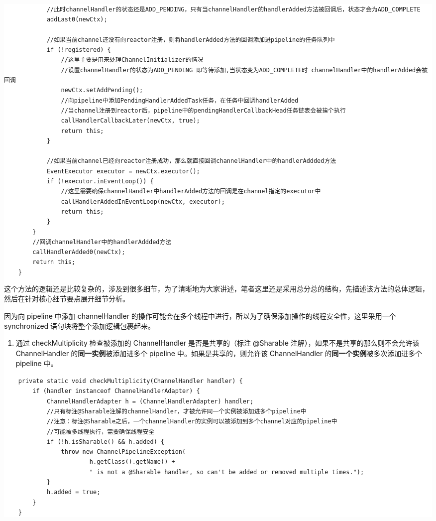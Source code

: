 ```
            //此时channelHandler的状态还是ADD_PENDING，只有当channelHandler的handlerAdded方法被回调后，状态才会为ADD_COMPLETE
            addLast0(newCtx);

            //如果当前channel还没有向reactor注册，则将handlerAdded方法的回调添加进pipeline的任务队列中
            if (!registered) {
                //这里主要是用来处理ChannelInitializer的情况
                //设置channelHandler的状态为ADD_PENDING 即等待添加,当状态变为ADD_COMPLETE时 channelHandler中的handlerAdded会被回调
                newCtx.setAddPending();
                //向pipeline中添加PendingHandlerAddedTask任务，在任务中回调handlerAdded
                //当channel注册到reactor后，pipeline中的pendingHandlerCallbackHead任务链表会被挨个执行
                callHandlerCallbackLater(newCtx, true);
                return this;
            }

            //如果当前channel已经向reactor注册成功，那么就直接回调channelHandler中的handlerAddded方法
            EventExecutor executor = newCtx.executor();
            if (!executor.inEventLoop()) {
                //这里需要确保channelHandler中handlerAdded方法的回调是在channel指定的executor中
                callHandlerAddedInEventLoop(newCtx, executor);
                return this;
            }
        }
        //回调channelHandler中的handlerAddded方法
        callHandlerAdded0(newCtx);
        return this;
    }
```

这个方法的逻辑还是比较复杂的，涉及到很多细节，为了清晰地为大家讲述，笔者这里还是采用总分总的结构，先描述该方法的总体逻辑，然后在针对核心细节要点展开细节分析。

因为向 pipeline 中添加 channelHandler 的操作可能会在多个线程中进行，所以为了确保添加操作的线程安全性，这里采用一个 synchronized 语句块将整个添加逻辑包裹起来。

1. 通过 checkMultiplicity 检查被添加的 ChannelHandler 是否是共享的（标注 @Sharable 注解），如果不是共享的那么则不会允许该 ChannelHandler 的**同一实例**被添加进多个 pipeline 中。如果是共享的，则允许该 ChannelHandler 的**同一个实例**被多次添加进多个 pipeline 中。

```
    private static void checkMultiplicity(ChannelHandler handler) {
        if (handler instanceof ChannelHandlerAdapter) {
            ChannelHandlerAdapter h = (ChannelHandlerAdapter) handler;
            //只有标注@Sharable注解的channelHandler，才被允许同一个实例被添加进多个pipeline中
            //注意：标注@Sharable之后，一个channelHandler的实例可以被添加到多个channel对应的pipeline中
            //可能被多线程执行，需要确保线程安全
            if (!h.isSharable() && h.added) {
                throw new ChannelPipelineException(
                        h.getClass().getName() +
                        " is not a @Sharable handler, so can't be added or removed multiple times.");
            }
            h.added = true;
        }
    }
```
